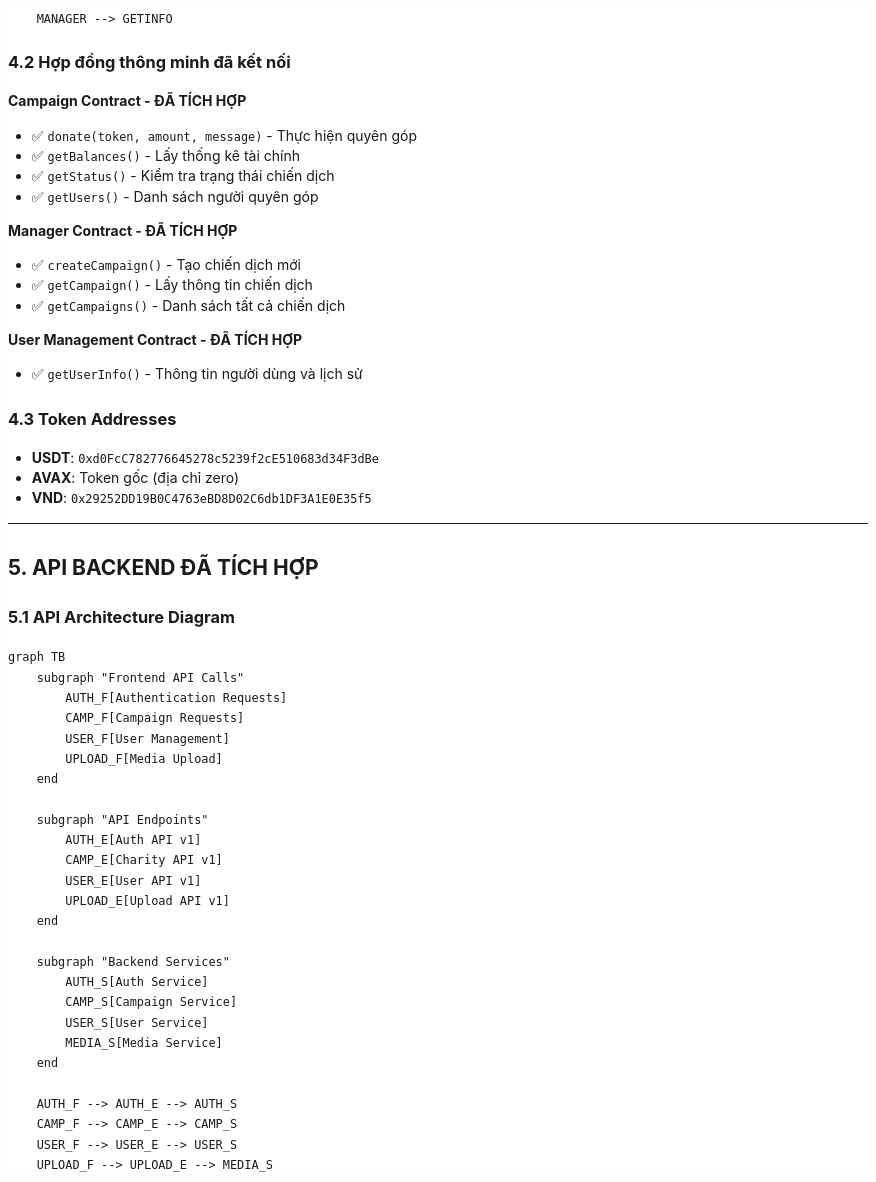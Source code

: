 ```mermaid
    MANAGER --> GETINFO
```

### 4.2 Hợp đồng thông minh đã kết nối

**Campaign Contract - ĐÃ TÍCH HỢP**
- ✅ `donate(token, amount, message)` - Thực hiện quyên góp
- ✅ `getBalances()` - Lấy thống kê tài chính
- ✅ `getStatus()` - Kiểm tra trạng thái chiến dịch
- ✅ `getUsers()` - Danh sách người quyên góp

**Manager Contract - ĐÃ TÍCH HỢP**
- ✅ `createCampaign()` - Tạo chiến dịch mới
- ✅ `getCampaign()` - Lấy thông tin chiến dịch
- ✅ `getCampaigns()` - Danh sách tất cả chiến dịch

**User Management Contract - ĐÃ TÍCH HỢP**
- ✅ `getUserInfo()` - Thông tin người dùng và lịch sử

### 4.3 Token Addresses

- **USDT**: `0xd0FcC782776645278c5239f2cE510683d34F3dBe`
- **AVAX**: Token gốc (địa chỉ zero)
- **VND**: `0x29252DD19B0C4763eBD8D02C6db1DF3A1E0E35f5`

---

## 5. API BACKEND ĐÃ TÍCH HỢP

### 5.1 API Architecture Diagram

```mermaid
graph TB
    subgraph "Frontend API Calls"
        AUTH_F[Authentication Requests]
        CAMP_F[Campaign Requests]
        USER_F[User Management]
        UPLOAD_F[Media Upload]
    end
    
    subgraph "API Endpoints"
        AUTH_E[Auth API v1]
        CAMP_E[Charity API v1]
        USER_E[User API v1]
        UPLOAD_E[Upload API v1]
    end
    
    subgraph "Backend Services"
        AUTH_S[Auth Service]
        CAMP_S[Campaign Service]
        USER_S[User Service]
        MEDIA_S[Media Service]
    end
    
    AUTH_F --> AUTH_E --> AUTH_S
    CAMP_F --> CAMP_E --> CAMP_S
    USER_F --> USER_E --> USER_S
    UPLOAD_F --> UPLOAD_E --> MEDIA_S
```
